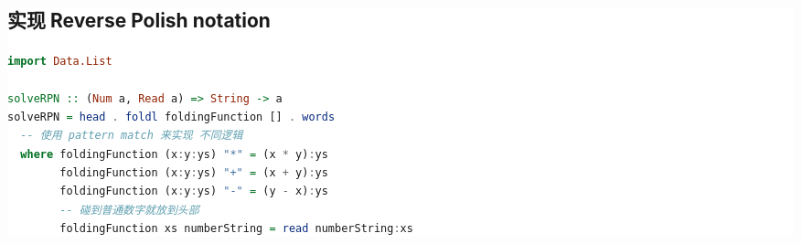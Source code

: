 ## 实现 Reverse Polish notation

```haskell
import Data.List

solveRPN :: (Num a, Read a) => String -> a
solveRPN = head . foldl foldingFunction [] . words
  -- 使用 pattern match 来实现 不同逻辑
  where foldingFunction (x:y:ys) "*" = (x * y):ys
        foldingFunction (x:y:ys) "+" = (x + y):ys
        foldingFunction (x:y:ys) "-" = (y - x):ys
        -- 碰到普通数字就放到头部
        foldingFunction xs numberString = read numberString:xs
```

